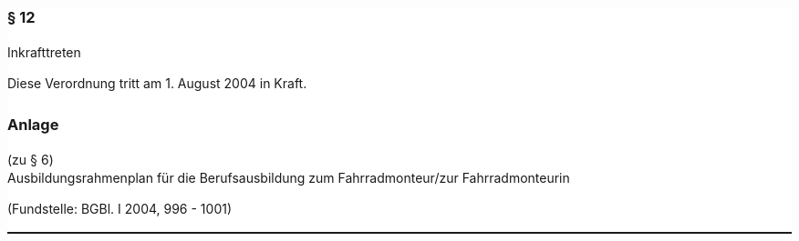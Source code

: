 </div>

</div>

</div>

<span id="BJNR099300004BJNE001300000.html"></span>

### § 12  
Inkrafttreten

<div>

<div class="jnhtml">

<div>

<div class="jurAbsatz">

Diese Verordnung tritt am 1. August 2004 in Kraft.

</div>

</div>

</div>

</div>

<span id="BJNR099300004BJNE001400000.html"></span>

### Anlage  
(zu § 6)  
Ausbildungsrahmenplan für die Berufsausbildung zum Fahrradmonteur/zur Fahrradmonteurin

<div>

<div class="jnhtml">

<div>

<div class="jurAbsatz">

<div class="kommentar_Fundstelle">

(Fundstelle: BGBl. I 2004, 996 - 1001)

</div>

</div>

<div class="jurAbsatz">

<table style="border-collapse: collapse;border-top: 0.5pt solid ; border-bottom: 0.5pt solid ; ">

<colgroup>

<col align="left" width="5%">

</col>

<col align="left" width="20%">
